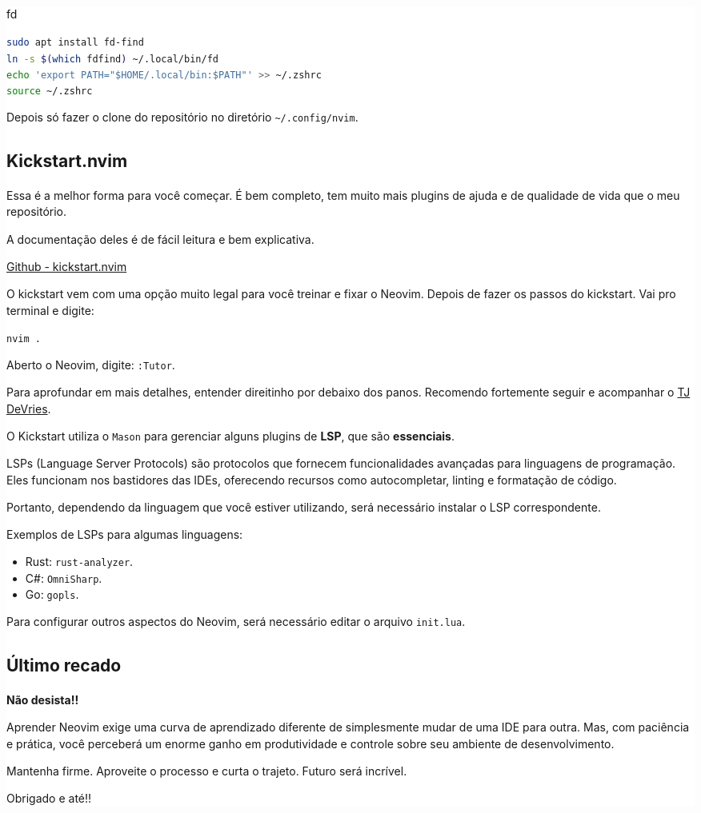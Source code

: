 fd
```sh
sudo apt install fd-find
ln -s $(which fdfind) ~/.local/bin/fd
echo 'export PATH="$HOME/.local/bin:$PATH"' >> ~/.zshrc
source ~/.zshrc
```

Depois só fazer o clone do repositório no diretório `~/.config/nvim`.

## Kickstart.nvim

Essa é a melhor forma para você começar. É bem completo, tem muito mais plugins de ajuda e de qualidade de vida que o meu repositório.

A documentação deles é de fácil leitura e bem explicativa.

[Github - kickstart.nvim](https://github.com/nvim-lua/kickstart.nvim)

O kickstart vem com uma opção muito legal para você treinar e fixar o Neovim.
Depois de fazer os passos do kickstart. Vai pro terminal e digite:
```sh
nvim .
```

Aberto o Neovim, digite: `:Tutor`.

Para aprofundar em mais detalhes, entender direitinho por debaixo dos panos. 
Recomendo fortemente seguir e acompanhar o [TJ DeVries](https://www.youtube.com/@teej_dv).

O Kickstart utiliza o `Mason` para gerenciar alguns plugins de **LSP**, que são **essenciais**.

LSPs (Language Server Protocols) são protocolos que fornecem funcionalidades avançadas para linguagens de programação.
Eles funcionam nos bastidores das IDEs, oferecendo recursos como autocompletar, linting e formatação de código.

Portanto, dependendo da linguagem que você estiver utilizando, será necessário instalar o LSP correspondente.

Exemplos de LSPs para algumas linguagens:
* Rust: `rust-analyzer`.
* C#: `OmniSharp`.
* Go: `gopls`.

Para configurar outros aspectos do Neovim, será necessário editar o arquivo `init.lua`.

## Último recado

**Não desista!!**

Aprender Neovim exige uma curva de aprendizado diferente de simplesmente mudar de uma IDE para outra.
Mas, com paciência e prática, você perceberá um enorme ganho em produtividade e controle sobre seu ambiente de desenvolvimento.

Mantenha firme. Aproveite o processo e curta o trajeto. Futuro será incrível.

Obrigado e até!!

